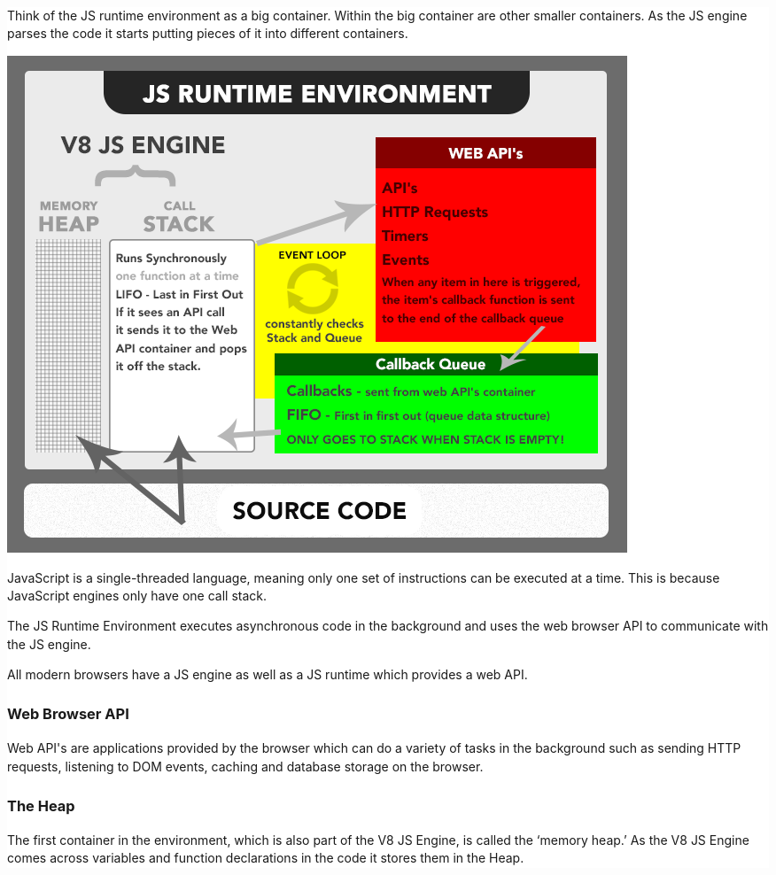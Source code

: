 Think of the JS runtime environment as a big container. Within the big container are other smaller containers. As the JS engine parses the code it starts putting pieces of it into different containers.

![JavaScript Runtime](./Assets/JavaScript_Runtime.png)

JavaScript is a single-threaded language, meaning only one set of instructions can be executed at a time. This is because JavaScript engines only have one call stack.

The JS Runtime Environment executes asynchronous code in the background and uses the web browser API to communicate with the JS engine.

All modern browsers have a JS engine as well as a JS runtime which provides a web API.

### <b>Web Browser API</b>

Web API's are applications provided by the browser which can do a variety of tasks in the background such as sending HTTP requests, listening to DOM events, caching and database storage on the browser.

### <b>The Heap</b>

The first container in the environment, which is also part of the V8 JS Engine, is called the ‘memory heap.’ As the V8 JS Engine comes across variables and function declarations in the code it stores them in the Heap.
